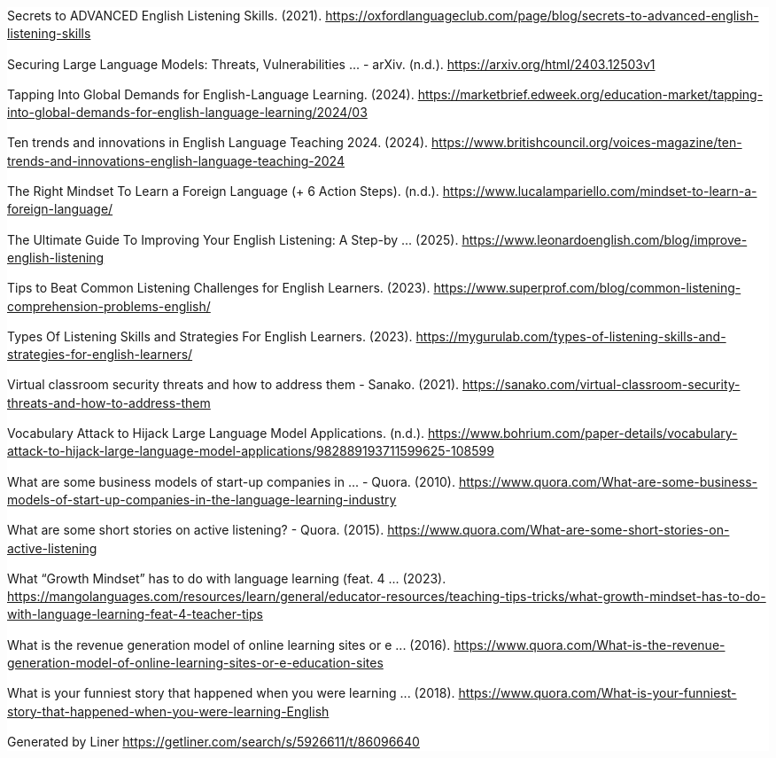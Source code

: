 Secrets to ADVANCED English Listening Skills. (2021). https://oxfordlanguageclub.com/page/blog/secrets-to-advanced-english-listening-skills

Securing Large Language Models: Threats, Vulnerabilities ... - arXiv. (n.d.). https://arxiv.org/html/2403.12503v1

Tapping Into Global Demands for English-Language Learning. (2024). https://marketbrief.edweek.org/education-market/tapping-into-global-demands-for-english-language-learning/2024/03

Ten trends and innovations in English Language Teaching 2024. (2024). https://www.britishcouncil.org/voices-magazine/ten-trends-and-innovations-english-language-teaching-2024

The Right Mindset To Learn a Foreign Language (+ 6 Action Steps). (n.d.). https://www.lucalampariello.com/mindset-to-learn-a-foreign-language/

The Ultimate Guide To Improving Your English Listening: A Step-by ... (2025). https://www.leonardoenglish.com/blog/improve-english-listening

Tips to Beat Common Listening Challenges for English Learners. (2023). https://www.superprof.com/blog/common-listening-comprehension-problems-english/

Types Of Listening Skills and Strategies For English Learners. (2023). https://mygurulab.com/types-of-listening-skills-and-strategies-for-english-learners/

Virtual classroom security threats and how to address them - Sanako. (2021). https://sanako.com/virtual-classroom-security-threats-and-how-to-address-them

Vocabulary Attack to Hijack Large Language Model Applications. (n.d.). https://www.bohrium.com/paper-details/vocabulary-attack-to-hijack-large-language-model-applications/982889193711599625-108599

What are some business models of start-up companies in ... - Quora. (2010). https://www.quora.com/What-are-some-business-models-of-start-up-companies-in-the-language-learning-industry

What are some short stories on active listening? - Quora. (2015). https://www.quora.com/What-are-some-short-stories-on-active-listening

What “Growth Mindset” has to do with language learning (feat. 4 ... (2023). https://mangolanguages.com/resources/learn/general/educator-resources/teaching-tips-tricks/what-growth-mindset-has-to-do-with-language-learning-feat-4-teacher-tips

What is the revenue generation model of online learning sites or e ... (2016). https://www.quora.com/What-is-the-revenue-generation-model-of-online-learning-sites-or-e-education-sites

What is your funniest story that happened when you were learning ... (2018). https://www.quora.com/What-is-your-funniest-story-that-happened-when-you-were-learning-English



Generated by Liner
https://getliner.com/search/s/5926611/t/86096640